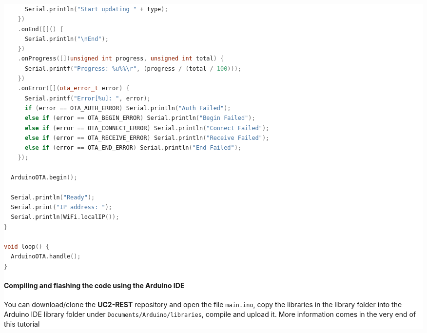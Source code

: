 ```cpp
      Serial.println("Start updating " + type);
    })
    .onEnd([]() {
      Serial.println("\nEnd");
    })
    .onProgress([](unsigned int progress, unsigned int total) {
      Serial.printf("Progress: %u%%\r", (progress / (total / 100)));
    })
    .onError([](ota_error_t error) {
      Serial.printf("Error[%u]: ", error);
      if (error == OTA_AUTH_ERROR) Serial.println("Auth Failed");
      else if (error == OTA_BEGIN_ERROR) Serial.println("Begin Failed");
      else if (error == OTA_CONNECT_ERROR) Serial.println("Connect Failed");
      else if (error == OTA_RECEIVE_ERROR) Serial.println("Receive Failed");
      else if (error == OTA_END_ERROR) Serial.println("End Failed");
    });

  ArduinoOTA.begin();

  Serial.println("Ready");
  Serial.print("IP address: ");
  Serial.println(WiFi.localIP());
}

void loop() {
  ArduinoOTA.handle();
}
```

#### Compiling and flashing the code using the Arduino IDE

You can download/clone the **UC2-REST** repository and open the file `main.ino`, copy the libraries in the library folder into the Arduino IDE library folder under `Documents/Arduino/libraries`, compile and upload it. More information comes in the very end of this tutorial
